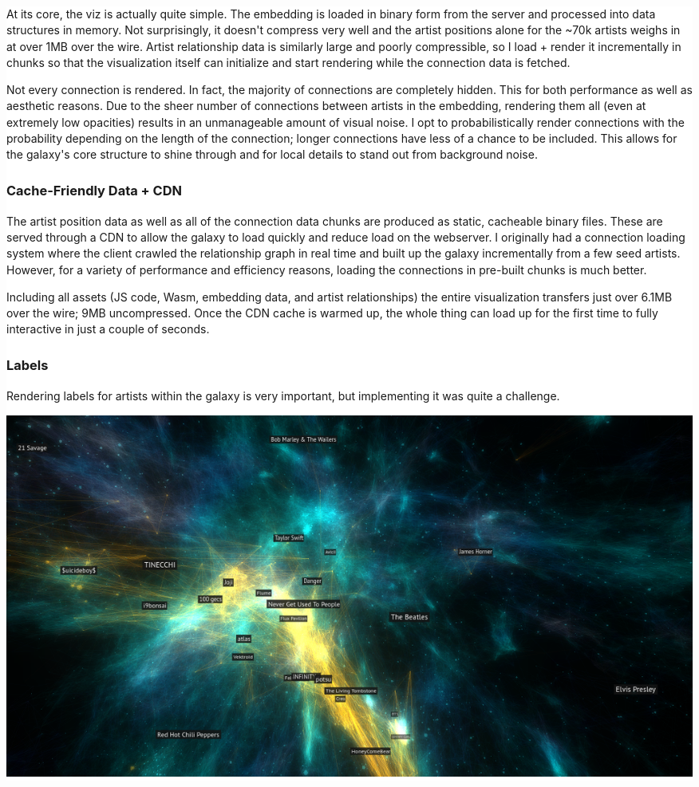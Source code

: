 At its core, the viz is actually quite simple.  The embedding is loaded in binary form from the server and processed into data structures in memory.  Not surprisingly, it doesn't compress very well and the artist positions alone for the ~70k artists weighs in at over 1MB over the wire.  Artist relationship data is similarly large and poorly compressible, so I load + render it incrementally in chunks so that the visualization itself can initialize and start rendering while the connection data is fetched.

Not every connection is rendered.  In fact, the majority of connections are completely hidden.  This for both performance as well as aesthetic reasons.  Due to the sheer number of connections between artists in the embedding, rendering them all (even at extremely low opacities) results in an unmanageable amount of visual noise.  I opt to probabilistically render connections with the probability depending on the length of the connection; longer connections have less of a chance to be included.  This allows for the galaxy's core structure to shine through and for local details to stand out from background noise.

### Cache-Friendly Data + CDN

The artist position data as well as all of the connection data chunks are produced as static, cacheable binary files.  These are served through a CDN to allow the galaxy to load quickly and reduce load on the webserver.  I originally had a connection loading system where the client crawled the relationship graph in real time and built up the galaxy incrementally from a few seed artists.  However, for a variety of performance and efficiency reasons, loading the connections in pre-built chunks is much better.

Including all assets (JS code, Wasm, embedding data, and artist relationships) the entire visualization transfers just over 6.1MB over the wire; 9MB uncompressed.  Once the CDN cache is warmed up, the whole thing can load up for the first time to fully interactive in just a couple of seconds.

### Labels

Rendering labels for artists within the galaxy is very important, but implementing it was quite a challenge.

![A screenshot of the music galaxy showing several labels for various artists](./images/music-galaxy/labels-1.png)
